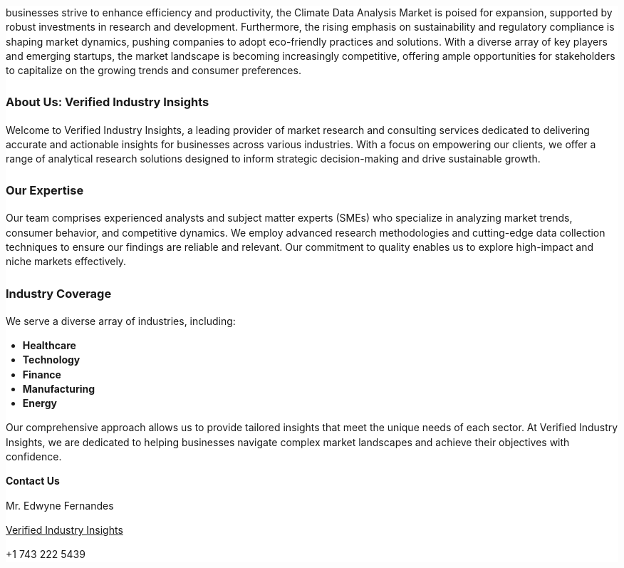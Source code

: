 businesses strive to enhance efficiency and productivity, the Climate Data Analysis Market is poised for expansion, supported by robust investments in research and development. Furthermore, the rising emphasis on sustainability and regulatory compliance is shaping market dynamics, pushing companies to adopt eco-friendly practices and solutions. With a diverse array of key players and emerging startups, the market landscape is becoming increasingly competitive, offering ample opportunities for stakeholders to capitalize on the growing trends and consumer preferences.</p><h3>About Us: Verified Industry Insights</h3><p>Welcome to Verified Industry Insights, a leading provider of market research and consulting services dedicated to delivering accurate and actionable insights for businesses across various industries. With a focus on empowering our clients, we offer a range of analytical research solutions designed to inform strategic decision-making and drive sustainable growth.</p><h3>Our Expertise</h3><p>Our team comprises experienced analysts and subject matter experts (SMEs) who specialize in analyzing market trends, consumer behavior, and competitive dynamics. We employ advanced research methodologies and cutting-edge data collection techniques to ensure our findings are reliable and relevant. Our commitment to quality enables us to explore high-impact and niche markets effectively.</p><h3>Industry Coverage</h3><p>We serve a diverse array of industries, including:</p><ul><li><strong>Healthcare</strong></li><li><strong>Technology</strong></li><li><strong>Finance</strong></li><li><strong>Manufacturing</strong></li><li><strong>Energy</strong></li></ul><p>Our comprehensive approach allows us to provide tailored insights that meet the unique needs of each sector. At Verified Industry Insights, we are dedicated to helping businesses navigate complex market landscapes and achieve their objectives with confidence.</p><p><strong>Contact Us</strong></p><p>Mr. Edwyne Fernandes</p><p><a href="https://www.verifiedindustryinsights.com/">Verified Industry Insights</a></p><p>+1 743 222 5439</p>
